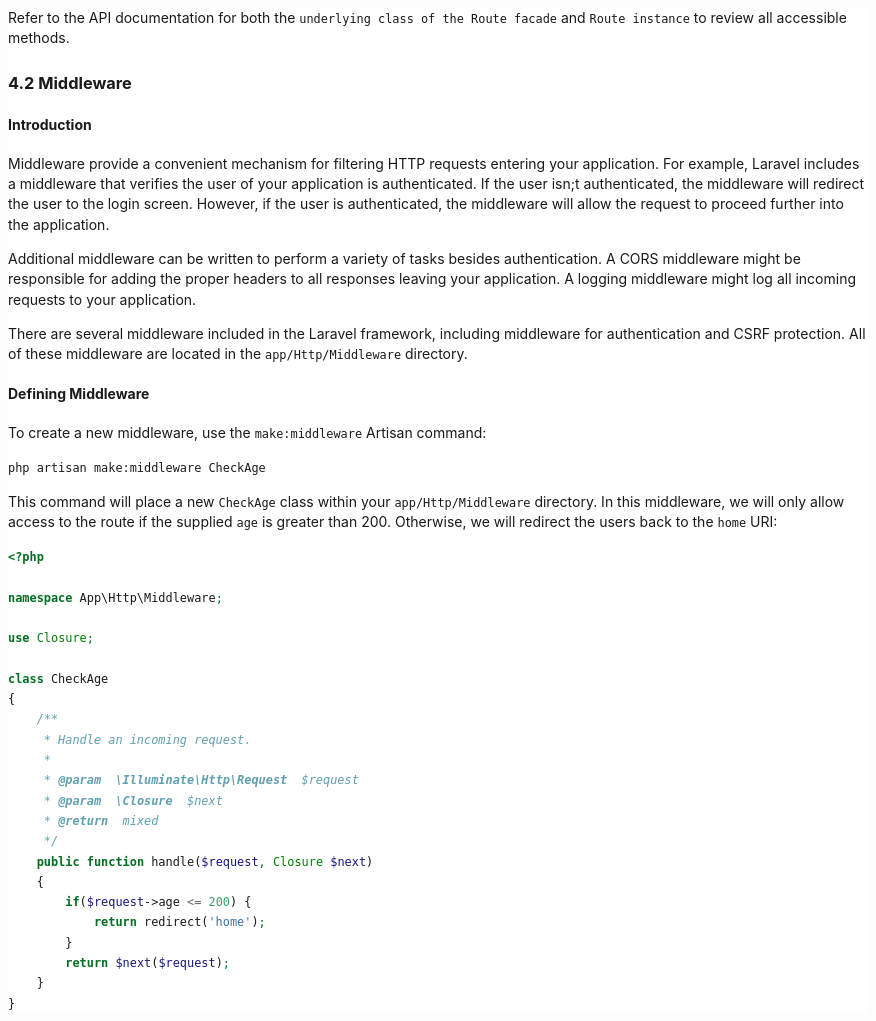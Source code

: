 Refer to the API documentation for both the `underlying class of the Route facade` and `Route instance` to review all accessible methods.

### 4.2 Middleware

#### Introduction

Middleware provide a convenient mechanism for filtering HTTP requests entering your application. For example, Laravel includes a middleware that verifies the user of your application is authenticated. If the user isn;t authenticated, the middleware will redirect the user to the login screen. However, if the user is authenticated, the middleware will allow the request to proceed further into the application.

Additional middleware can be written to perform a variety of tasks besides authentication. A CORS middleware might be responsible for adding the proper headers to all responses leaving your application. A logging middleware might log all incoming requests to your application.

There are several middleware included in the Laravel framework, including middleware for authentication and CSRF protection. All of these middleware are located in the `app/Http/Middleware` directory.

#### Defining Middleware

To create a new middleware, use the `make:middleware` Artisan command:

```shell
php artisan make:middleware CheckAge
```

This command will place a new `CheckAge` class within your `app/Http/Middleware` directory. In this middleware, we will only allow access to the route if the supplied `age` is greater than 200. Otherwise, we will redirect the users back to the `home` URI:

```php
<?php
    
namespace App\Http\Middleware;

use Closure;

class CheckAge
{
    /**
     * Handle an incoming request.
     *
     * @param  \Illuminate\Http\Request  $request
     * @param  \Closure  $next
     * @return  mixed
     */
    public function handle($request, Closure $next)
    {
        if($request->age <= 200) {
            return redirect('home');
        }
        return $next($request);
    }
}
```
